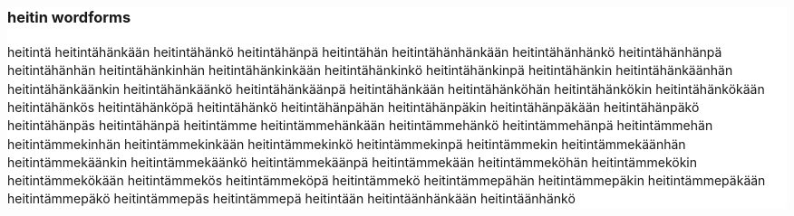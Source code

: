
### heitin wordforms

heitintä
heitintähänkään
heitintähänkö
heitintähänpä
heitintähän
heitintähänhänkään
heitintähänhänkö
heitintähänhänpä
heitintähänhän
heitintähänkinhän
heitintähänkinkään
heitintähänkinkö
heitintähänkinpä
heitintähänkin
heitintähänkäänhän
heitintähänkäänkin
heitintähänkäänkö
heitintähänkäänpä
heitintähänkään
heitintähänköhän
heitintähänkökin
heitintähänkökään
heitintähänkös
heitintähänköpä
heitintähänkö
heitintähänpähän
heitintähänpäkin
heitintähänpäkään
heitintähänpäkö
heitintähänpäs
heitintähänpä
heitintämme
heitintämmehänkään
heitintämmehänkö
heitintämmehänpä
heitintämmehän
heitintämmekinhän
heitintämmekinkään
heitintämmekinkö
heitintämmekinpä
heitintämmekin
heitintämmekäänhän
heitintämmekäänkin
heitintämmekäänkö
heitintämmekäänpä
heitintämmekään
heitintämmeköhän
heitintämmekökin
heitintämmekökään
heitintämmekös
heitintämmeköpä
heitintämmekö
heitintämmepähän
heitintämmepäkin
heitintämmepäkään
heitintämmepäkö
heitintämmepäs
heitintämmepä
heitintään
heitintäänhänkään
heitintäänhänkö